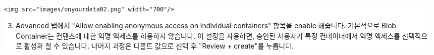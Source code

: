     <img src="images/onyourdata02.png" width="700"/>

3. Advanced 탭에서 "Allow enabling anonymous access on individual containers" 항목을 enable 해줍니다. 기본적으로 Blob Container는 컨텐츠에 대한 익명 액세스를 허용하지 않습니다. 이 설정을 사용하면, 승인된 사용자가 특정 컨테이너에서 익명 액세스를 선택적으로 활성화 할 수 있습니다. 나머지 과정은 디폴트 값으로 선택 후 "Review + create"를 누릅니다.
